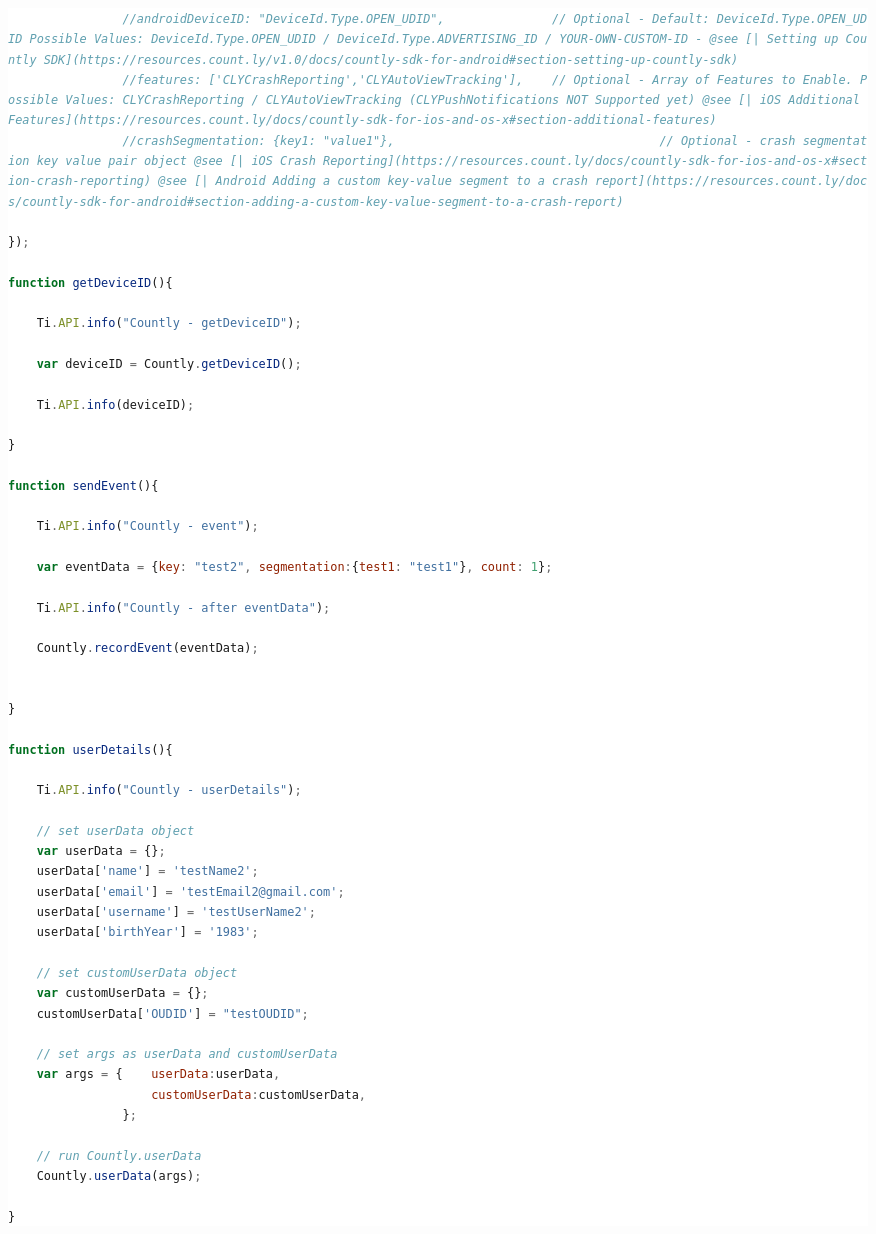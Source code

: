 ```js
                //androidDeviceID: "DeviceId.Type.OPEN_UDID",               // Optional - Default: DeviceId.Type.OPEN_UDID Possible Values: DeviceId.Type.OPEN_UDID / DeviceId.Type.ADVERTISING_ID / YOUR-OWN-CUSTOM-ID - @see [| Setting up Countly SDK](https://resources.count.ly/v1.0/docs/countly-sdk-for-android#section-setting-up-countly-sdk)
                //features: ['CLYCrashReporting','CLYAutoViewTracking'],    // Optional - Array of Features to Enable. Possible Values: CLYCrashReporting / CLYAutoViewTracking (CLYPushNotifications NOT Supported yet) @see [| iOS Additional Features](https://resources.count.ly/docs/countly-sdk-for-ios-and-os-x#section-additional-features)
                //crashSegmentation: {key1: "value1"},                                     // Optional - crash segmentation key value pair object @see [| iOS Crash Reporting](https://resources.count.ly/docs/countly-sdk-for-ios-and-os-x#section-crash-reporting) @see [| Android Adding a custom key-value segment to a crash report](https://resources.count.ly/docs/countly-sdk-for-android#section-adding-a-custom-key-value-segment-to-a-crash-report)

});

function getDeviceID(){

    Ti.API.info("Countly - getDeviceID");

    var deviceID = Countly.getDeviceID();

    Ti.API.info(deviceID);

}

function sendEvent(){

    Ti.API.info("Countly - event");

    var eventData = {key: "test2", segmentation:{test1: "test1"}, count: 1};

    Ti.API.info("Countly - after eventData");

    Countly.recordEvent(eventData);


}

function userDetails(){

    Ti.API.info("Countly - userDetails");

    // set userData object
    var userData = {};
    userData['name'] = 'testName2';
    userData['email'] = 'testEmail2@gmail.com';
    userData['username'] = 'testUserName2';
    userData['birthYear'] = '1983';

    // set customUserData object
    var customUserData = {};
    customUserData['OUDID'] = "testOUDID";

    // set args as userData and customUserData
    var args = {    userData:userData,
                    customUserData:customUserData,
                };

    // run Countly.userData
    Countly.userData(args);

}
```